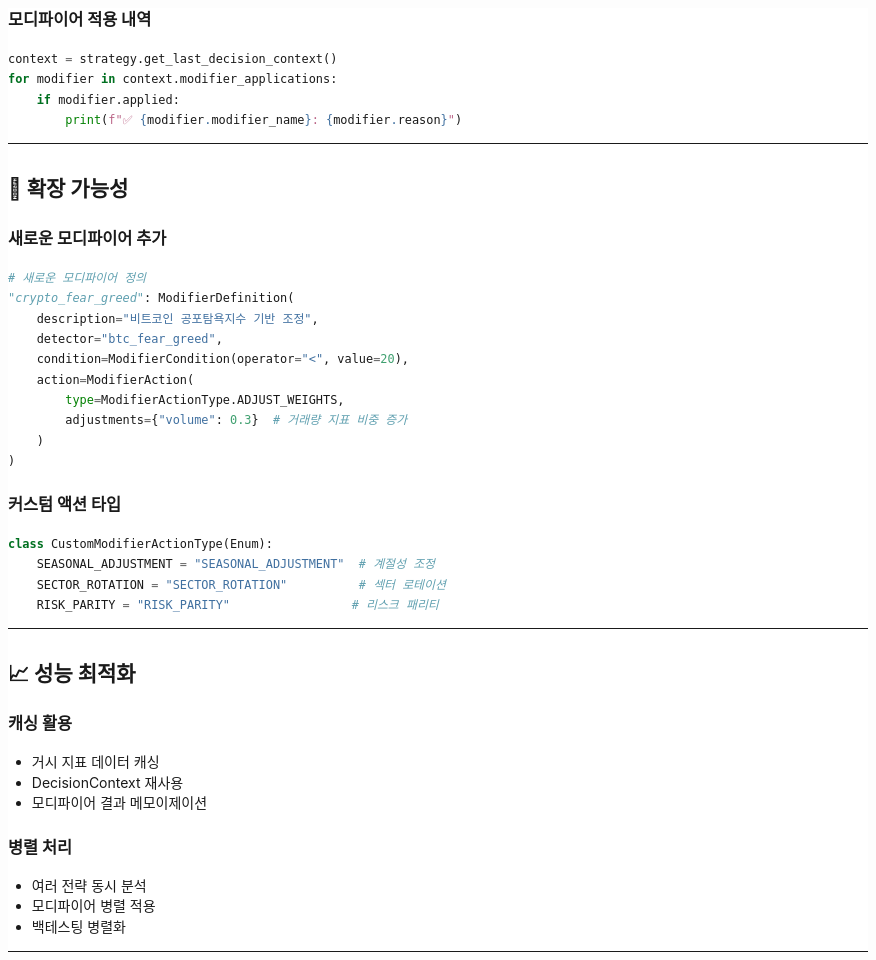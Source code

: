 ### 모디파이어 적용 내역

```python
context = strategy.get_last_decision_context()
for modifier in context.modifier_applications:
    if modifier.applied:
        print(f"✅ {modifier.modifier_name}: {modifier.reason}")
```

---

## 🔮 확장 가능성

### 새로운 모디파이어 추가

```python
# 새로운 모디파이어 정의
"crypto_fear_greed": ModifierDefinition(
    description="비트코인 공포탐욕지수 기반 조정",
    detector="btc_fear_greed",
    condition=ModifierCondition(operator="<", value=20),
    action=ModifierAction(
        type=ModifierActionType.ADJUST_WEIGHTS,
        adjustments={"volume": 0.3}  # 거래량 지표 비중 증가
    )
)
```

### 커스텀 액션 타입

```python
class CustomModifierActionType(Enum):
    SEASONAL_ADJUSTMENT = "SEASONAL_ADJUSTMENT"  # 계절성 조정
    SECTOR_ROTATION = "SECTOR_ROTATION"          # 섹터 로테이션
    RISK_PARITY = "RISK_PARITY"                 # 리스크 패리티
```

---

## 📈 성능 최적화

### 캐싱 활용
- 거시 지표 데이터 캐싱
- DecisionContext 재사용
- 모디파이어 결과 메모이제이션

### 병렬 처리
- 여러 전략 동시 분석
- 모디파이어 병렬 적용
- 백테스팅 병렬화

---
